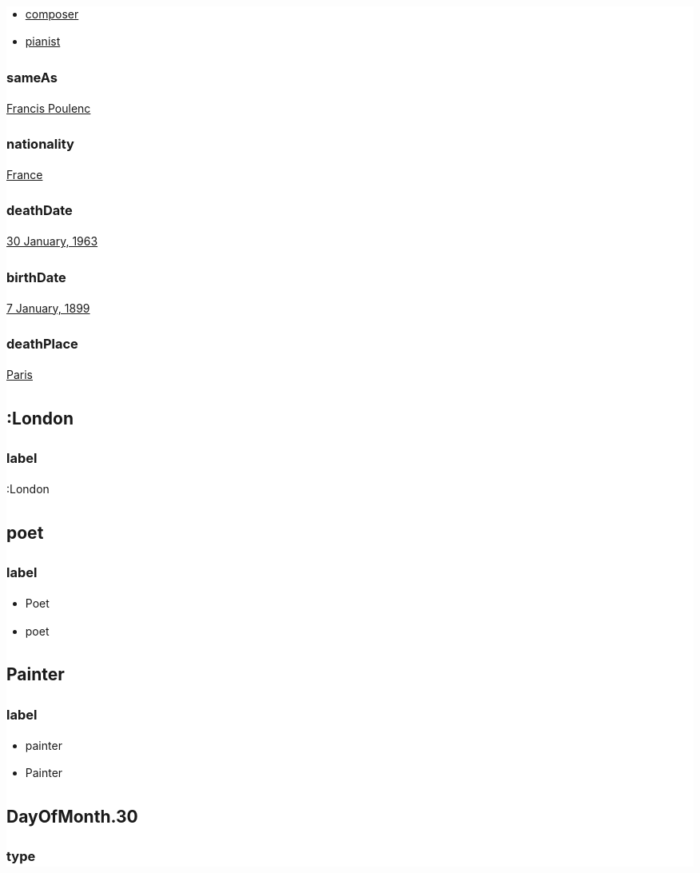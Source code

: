  - [composer](#composer)

 - [pianist](#pianist)

### sameAs


[Francis Poulenc](#Francis-Poulenc)

### nationality


[France](#France)

### deathDate


[30 January, 1963](#30-January-1963)

### birthDate


[7 January, 1899](#7-January-1899)

### deathPlace


[Paris](#Paris)

## :London

### label


:London

## poet

### label

 - Poet

 - poet

## Painter

### label

 - painter

 - Painter

## DayOfMonth.30

### type

